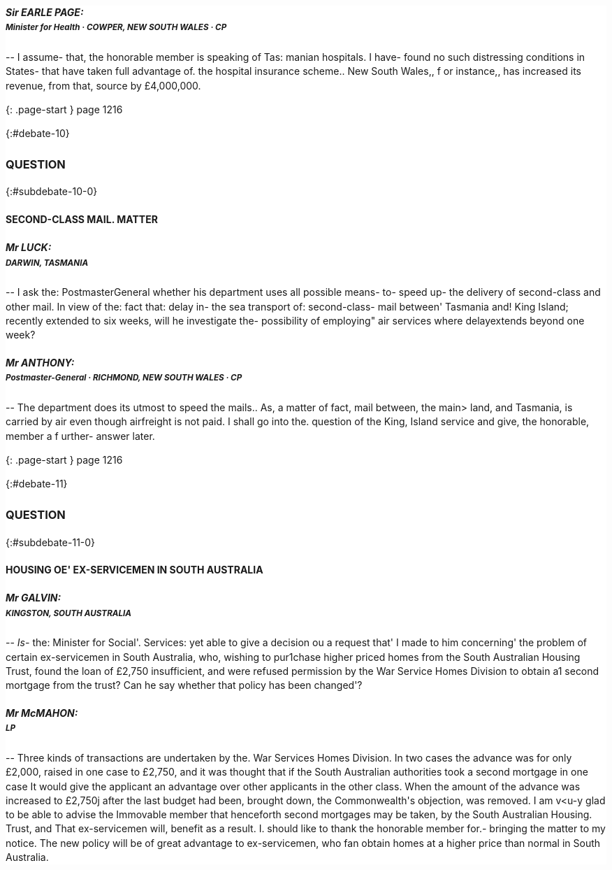 ##### Sir EARLE PAGE:<br><small class="text-muted">Minister for Health &middot; COWPER, NEW SOUTH WALES &middot; CP</small>

-- I assume- that, the honorable member is speaking of Tas: manian hospitals. I have- found no such distressing conditions in States- that have taken full advantage of. the hospital insurance scheme.. New South Wales,, f or instance,, has increased its revenue, from that, source by £4,000,000. 

{: .page-start }
page 1216

{:#debate-10}
### QUESTION

{:#subdebate-10-0}
#### SECOND-CLASS MAIL. MATTER

##### Mr LUCK:<br><small class="text-muted">DARWIN, TASMANIA</small>

-- I ask the: PostmasterGeneral whether his department uses all possible means- to- speed up- the delivery of second-class and other mail. In view of the: fact that: delay in- the sea transport of: second-class- mail between' Tasmania and! King Island; recently extended to six weeks, will he investigate the- possibility of employing" air services where delayextends beyond one week? 

##### Mr ANTHONY:<br><small class="text-muted">Postmaster-General &middot; RICHMOND, NEW SOUTH WALES &middot; CP</small>

-- The department does its utmost to speed the mails.. As, a matter of fact, mail between, the main&gt; land, and Tasmania, is carried by air even though airfreight is not paid. I shall go into the. question of the King, Island service and give, the honorable, member a f urther- answer later. 

{: .page-start }
page 1216

{:#debate-11}
### QUESTION

{:#subdebate-11-0}
#### HOUSING OE' EX-SERVICEMEN IN SOUTH AUSTRALIA

##### Mr GALVIN:<br><small class="text-muted">KINGSTON, SOUTH AUSTRALIA</small>

--  *Is-*  the: Minister for Social'. Services: yet able to give a decision ou a request that' I made to him concerning' the problem of certain ex-servicemen  in  South Australia, who, wishing to pur1chase higher  priced  homes from the South Australian Housing Trust, found the loan of £2,750 insufficient, and were refused permission by the War Service Homes Division to obtain a1 second mortgage from the trust? Can he say whether that policy has been changed'? 

##### Mr McMAHON:<br><small class="text-muted">LP</small>

-- Three kinds of transactions are undertaken by the. War Services Homes Division. In two cases the advance was for only £2,000, raised in one case to £2,750, and it was thought that if the South Australian authorities took a second mortgage in one case It would give the applicant an advantage over other applicants in the other class. When the amount of the advance was increased to £2,750j after the last budget had been, brought down, the Commonwealth's objection, was removed. I am v&lt;u-y glad to be able to advise the Immovable  member  that henceforth second mortgages may be taken, by the South Australian Housing. Trust, and That  ex-servicemen  will, benefit as a result. I. should like to thank the honorable member for.- bringing the matter to my notice. The new policy will be of great advantage to ex-servicemen, who fan obtain homes at a higher price than normal in South Australia. 
